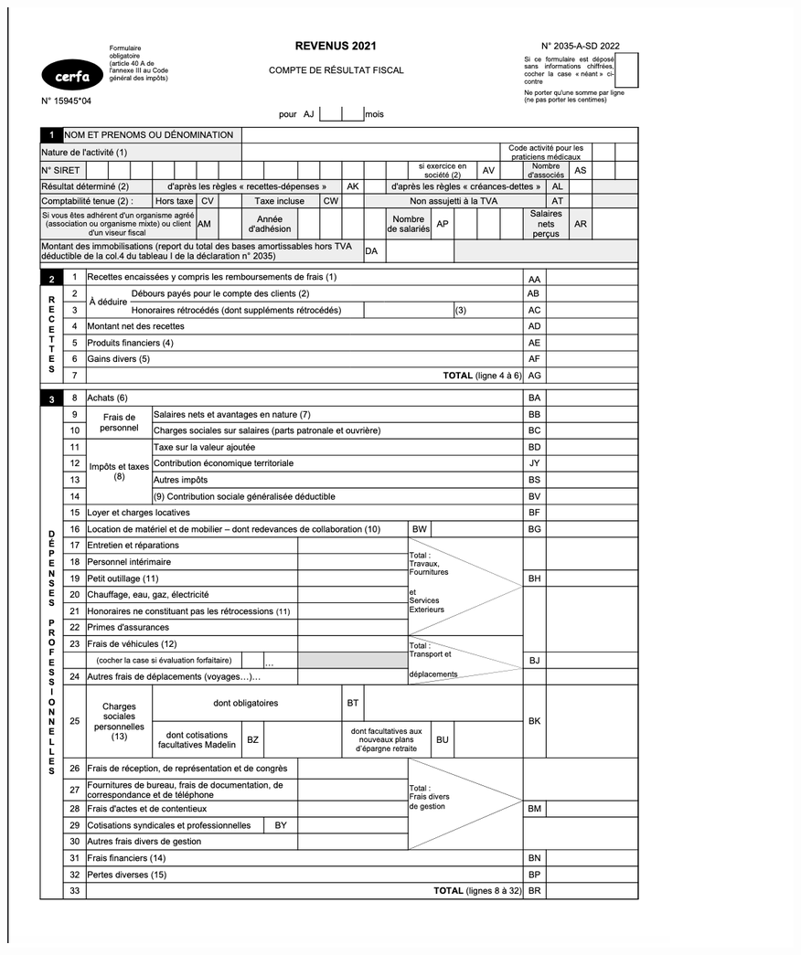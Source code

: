 ![Figure 1 – Formulaire 2035 dans le cas d'une déclaration contrôlée au régime réel](./liasse-2035-BNC-millesime-2022.png)